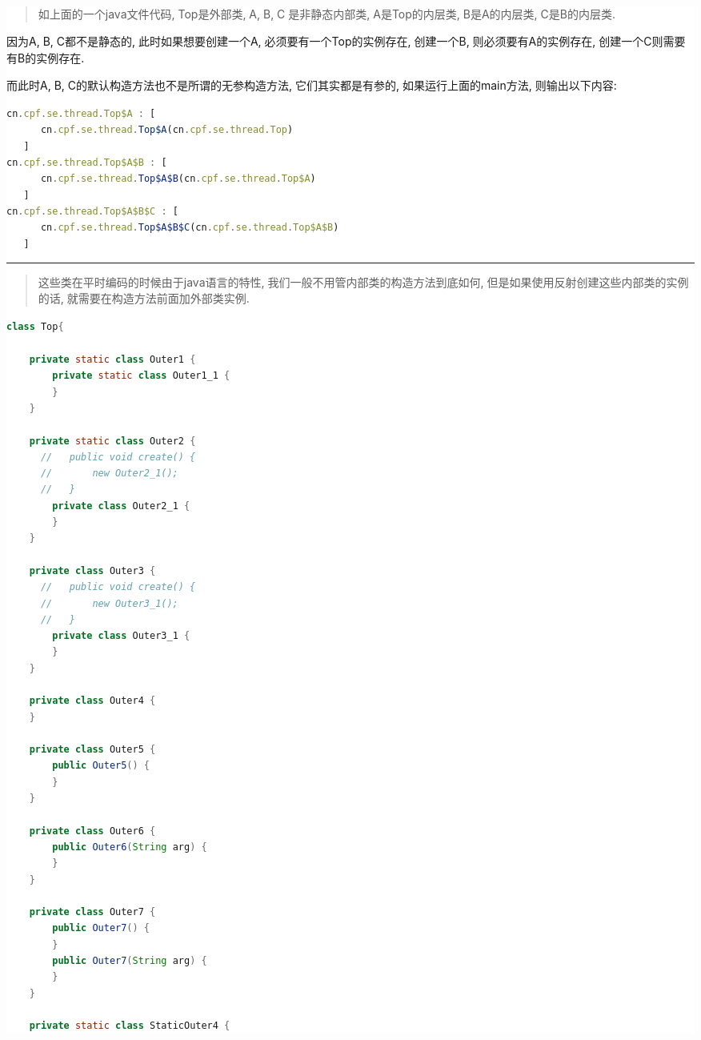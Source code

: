 > 如上面的一个java文件代码, Top是外部类, A, B, C 是非静态内部类, A是Top的内层类,  B是A的内层类,  C是B的内层类.

因为A, B, C都不是静态的, 此时如果想要创建一个A, 必须要有一个Top的实例存在, 创建一个B, 则必须要有A的实例存在, 创建一个C则需要有B的实例存在.

而此时A, B, C的默认构造方法也不是所谓的无参构造方法, 它们其实都是有参的, 如果运行上面的main方法, 则输出以下内容:

```ts
cn.cpf.se.thread.Top$A : [
      cn.cpf.se.thread.Top$A(cn.cpf.se.thread.Top)
   ]
cn.cpf.se.thread.Top$A$B : [
      cn.cpf.se.thread.Top$A$B(cn.cpf.se.thread.Top$A)
   ]
cn.cpf.se.thread.Top$A$B$C : [
      cn.cpf.se.thread.Top$A$B$C(cn.cpf.se.thread.Top$A$B)
   ]
```

---

> 这些类在平时编码的时候由于java语言的特性, 我们一般不用管内部类的构造方法到底如何, 但是如果使用反射创建这些内部类的实例的话, 就需要在构造方法前面加外部类实例.

```java
class Top{

    private static class Outer1 {
        private static class Outer1_1 {
        }
    }

    private static class Outer2 {
      //   public void create() {
      //       new Outer2_1();
      //   }
        private class Outer2_1 {
        }
    }

    private class Outer3 {
      //   public void create() {
      //       new Outer3_1();
      //   }
        private class Outer3_1 {
        }
    }

    private class Outer4 {
    }

    private class Outer5 {
        public Outer5() {
        }
    }

    private class Outer6 {
        public Outer6(String arg) {
        }
    }

    private class Outer7 {
        public Outer7() {
        }
        public Outer7(String arg) {
        }
    }

    private static class StaticOuter4 {
```
